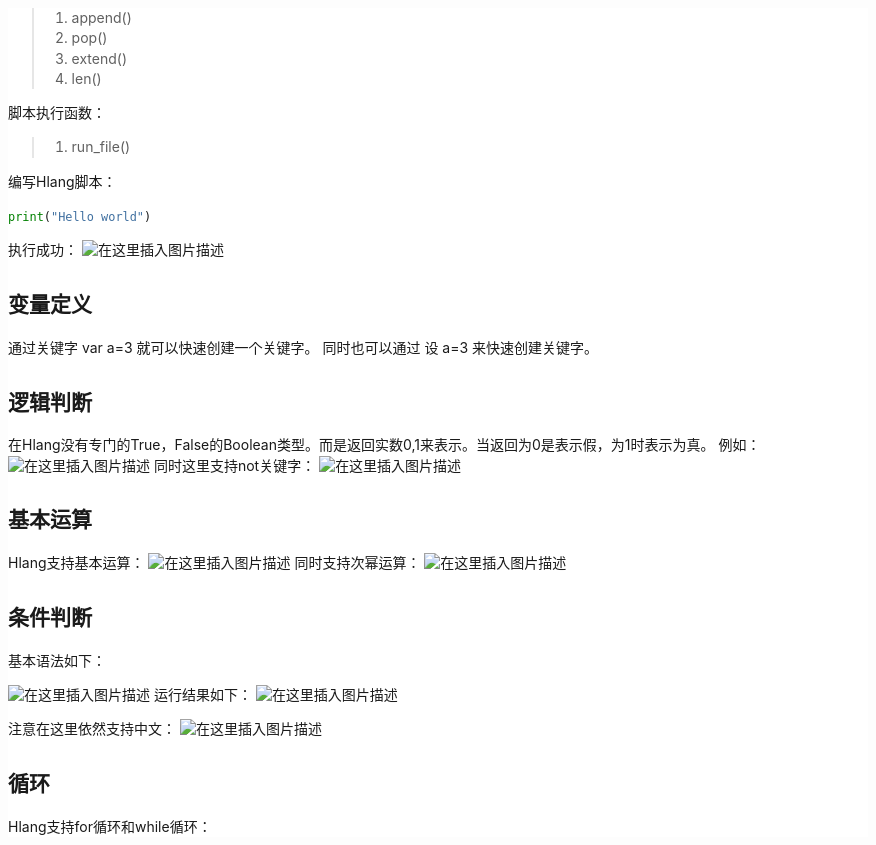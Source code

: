 > 1. append()
> 2. pop()
> 3. extend()
> 4. len()

脚本执行函数：

> 1. run_file()

编写Hlang脚本：

```python
print("Hello world")
```
执行成功：
![在这里插入图片描述](https://img-blog.csdnimg.cn/d8e9105d8d7f4d04841c43396c92eb88.png)

## 变量定义

通过关键字 var a=3 就可以快速创建一个关键字。
同时也可以通过 设 a=3 来快速创建关键字。

## 逻辑判断
在Hlang没有专门的True，False的Boolean类型。而是返回实数0,1来表示。当返回为0是表示假，为1时表示为真。
例如：
![在这里插入图片描述](https://img-blog.csdnimg.cn/303419587ff24c8eaa0a51f72acbb32c.png)
同时这里支持not关键字：
![在这里插入图片描述](https://img-blog.csdnimg.cn/fcc4f70ba49945c6929c31813997e823.png)

## 基本运算
Hlang支持基本运算：
![在这里插入图片描述](https://img-blog.csdnimg.cn/a818795431fd4238917cff3475f3dfc7.png)
同时支持次幂运算：
![在这里插入图片描述](https://img-blog.csdnimg.cn/4ba801cbe9034df5b85f0534f5918af6.png)

## 条件判断
基本语法如下：

![在这里插入图片描述](https://img-blog.csdnimg.cn/3ecdb39029434b1daef9a6da1c8aac27.png)
运行结果如下：
![在这里插入图片描述](https://img-blog.csdnimg.cn/95e664966b3e4bdfa119a8f33c8f2960.png)

注意在这里依然支持中文：
![在这里插入图片描述](https://img-blog.csdnimg.cn/6d2777e6e9374f09bde12b3007b54a93.png)

## 循环
Hlang支持for循环和while循环：
